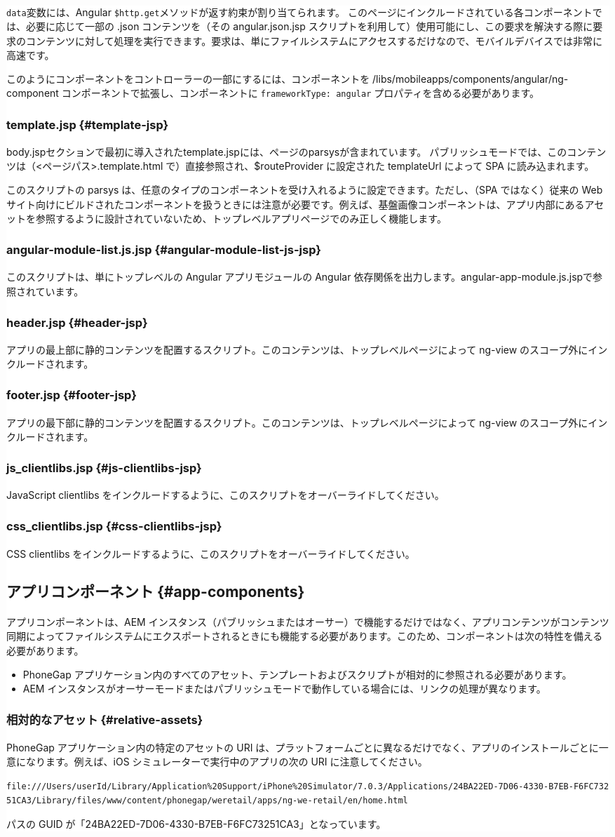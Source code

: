 `data`変数には、Angular `$http.get`メソッドが返す約束が割り当てられます。 このページにインクルードされている各コンポーネントでは、必要に応じて一部の .json コンテンツを（その angular.json.jsp スクリプトを利用して）使用可能にし、この要求を解決する際に要求のコンテンツに対して処理を実行できます。要求は、単にファイルシステムにアクセスするだけなので、モバイルデバイスでは非常に高速です。

このようにコンポーネントをコントローラーの一部にするには、コンポーネントを /libs/mobileapps/components/angular/ng-component コンポーネントで拡張し、コンポーネントに `frameworkType: angular`   プロパティを含める必要があります。

### template.jsp {#template-jsp}

body.jspセクションで最初に導入されたtemplate.jspには、ページのparsysが含まれています。 パブリッシュモードでは、このコンテンツは（&lt;ページパス>.template.html で）直接参照され、$routeProvider に設定された templateUrl によって SPA に読み込まれます。

このスクリプトの parsys は、任意のタイプのコンポーネントを受け入れるように設定できます。ただし、（SPA ではなく）従来の Web サイト向けにビルドされたコンポーネントを扱うときには注意が必要です。例えば、基盤画像コンポーネントは、アプリ内部にあるアセットを参照するように設計されていないため、トップレベルアプリページでのみ正しく機能します。

### angular-module-list.js.jsp  {#angular-module-list-js-jsp}

このスクリプトは、単にトップレベルの Angular アプリモジュールの Angular 依存関係を出力します。angular-app-module.js.jspで参照されています。

### header.jsp {#header-jsp}

アプリの最上部に静的コンテンツを配置するスクリプト。このコンテンツは、トップレベルページによって ng-view のスコープ外にインクルードされます。

### footer.jsp  {#footer-jsp}

アプリの最下部に静的コンテンツを配置するスクリプト。このコンテンツは、トップレベルページによって ng-view のスコープ外にインクルードされます。

### js_clientlibs.jsp  {#js-clientlibs-jsp}

JavaScript clientlibs をインクルードするように、このスクリプトをオーバーライドしてください。

### css_clientlibs.jsp  {#css-clientlibs-jsp}

CSS clientlibs をインクルードするように、このスクリプトをオーバーライドしてください。

## アプリコンポーネント  {#app-components}

アプリコンポーネントは、AEM インスタンス（パブリッシュまたはオーサー）で機能するだけではなく、アプリコンテンツがコンテンツ同期によってファイルシステムにエクスポートされるときにも機能する必要があります。このため、コンポーネントは次の特性を備える必要があります。

* PhoneGap アプリケーション内のすべてのアセット、テンプレートおよびスクリプトが相対的に参照される必要があります。
* AEM インスタンスがオーサーモードまたはパブリッシュモードで動作している場合には、リンクの処理が異なります。

### 相対的なアセット  {#relative-assets}

PhoneGap アプリケーション内の特定のアセットの URI は、プラットフォームごとに異なるだけでなく、アプリのインストールごとに一意になります。例えば、iOS シミュレーターで実行中のアプリの次の URI に注意してください。

`file:///Users/userId/Library/Application%20Support/iPhone%20Simulator/7.0.3/Applications/24BA22ED-7D06-4330-B7EB-F6FC73251CA3/Library/files/www/content/phonegap/weretail/apps/ng-we-retail/en/home.html`

パスの GUID が「24BA22ED-7D06-4330-B7EB-F6FC73251CA3」となっています。
